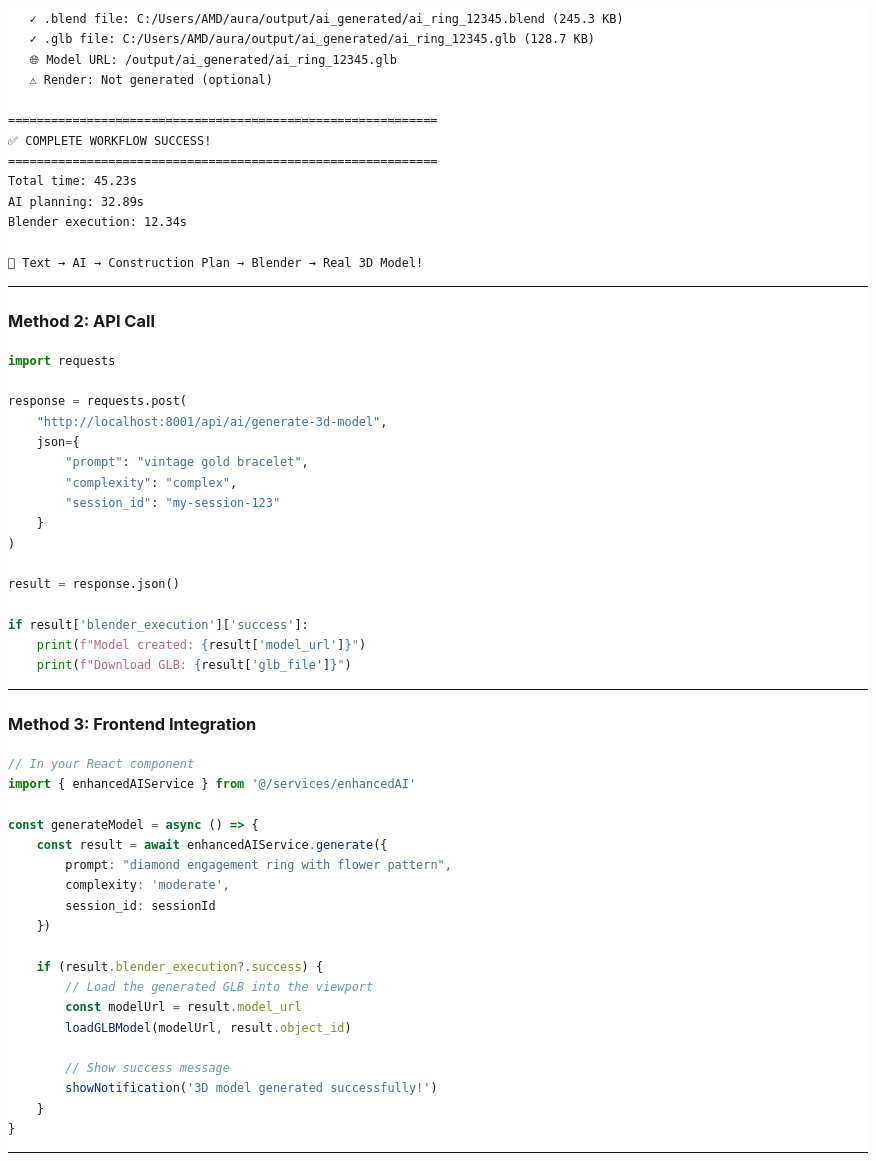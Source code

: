 ```
   ✓ .blend file: C:/Users/AMD/aura/output/ai_generated/ai_ring_12345.blend (245.3 KB)
   ✓ .glb file: C:/Users/AMD/aura/output/ai_generated/ai_ring_12345.glb (128.7 KB)
   🌐 Model URL: /output/ai_generated/ai_ring_12345.glb
   ⚠ Render: Not generated (optional)

============================================================
✅ COMPLETE WORKFLOW SUCCESS!
============================================================
Total time: 45.23s
AI planning: 32.89s
Blender execution: 12.34s

🎉 Text → AI → Construction Plan → Blender → Real 3D Model!
```

---

### **Method 2: API Call**
```python
import requests

response = requests.post(
    "http://localhost:8001/api/ai/generate-3d-model",
    json={
        "prompt": "vintage gold bracelet",
        "complexity": "complex",
        "session_id": "my-session-123"
    }
)

result = response.json()

if result['blender_execution']['success']:
    print(f"Model created: {result['model_url']}")
    print(f"Download GLB: {result['glb_file']}")
```

---

### **Method 3: Frontend Integration**
```typescript
// In your React component
import { enhancedAIService } from '@/services/enhancedAI'

const generateModel = async () => {
    const result = await enhancedAIService.generate({
        prompt: "diamond engagement ring with flower pattern",
        complexity: 'moderate',
        session_id: sessionId
    })
    
    if (result.blender_execution?.success) {
        // Load the generated GLB into the viewport
        const modelUrl = result.model_url
        loadGLBModel(modelUrl, result.object_id)
        
        // Show success message
        showNotification('3D model generated successfully!')
    }
}
```

---